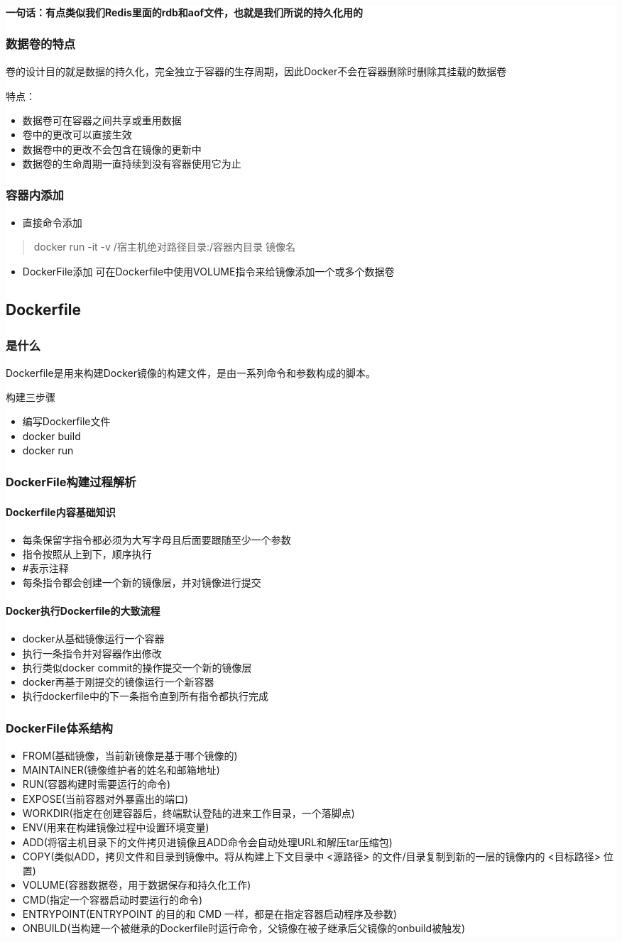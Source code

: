 **一句话：有点类似我们Redis里面的rdb和aof文件，也就是我们所说的持久化用的**

### 数据卷的特点
卷的设计目的就是数据的持久化，完全独立于容器的生存周期，因此Docker不会在容器删除时删除其挂载的数据卷

特点：
- 数据卷可在容器之间共享或重用数据
- 卷中的更改可以直接生效
- 数据卷中的更改不会包含在镜像的更新中
- 数据卷的生命周期一直持续到没有容器使用它为止


### 容器内添加
- 直接命令添加
> docker run -it -v /宿主机绝对路径目录:/容器内目录 镜像名
- DockerFile添加
  可在Dockerfile中使用VOLUME指令来给镜像添加一个或多个数据卷

## Dockerfile
### 是什么
Dockerfile是用来构建Docker镜像的构建文件，是由一系列命令和参数构成的脚本。

构建三步骤
- 编写Dockerfile文件
- docker build
- docker run

### DockerFile构建过程解析

#### Dockerfile内容基础知识
- 每条保留字指令都必须为大写字母且后面要跟随至少一个参数
- 指令按照从上到下，顺序执行
- #表示注释
- 每条指令都会创建一个新的镜像层，并对镜像进行提交

#### Docker执行Dockerfile的大致流程
- docker从基础镜像运行一个容器
- 执行一条指令并对容器作出修改
- 执行类似docker commit的操作提交一个新的镜像层
- docker再基于刚提交的镜像运行一个新容器
- 执行dockerfile中的下一条指令直到所有指令都执行完成

### DockerFile体系结构
- FROM(基础镜像，当前新镜像是基于哪个镜像的)
- MAINTAINER(镜像维护者的姓名和邮箱地址)
- RUN(容器构建时需要运行的命令)
- EXPOSE(当前容器对外暴露出的端口)
- WORKDIR(指定在创建容器后，终端默认登陆的进来工作目录，一个落脚点)
- ENV(用来在构建镜像过程中设置环境变量)
- ADD(将宿主机目录下的文件拷贝进镜像且ADD命令会自动处理URL和解压tar压缩包)
- COPY(类似ADD，拷贝文件和目录到镜像中。将从构建上下文目录中 &lt;源路径&gt; 的文件/目录复制到新的一层的镜像内的 &lt;目标路径&gt; 位置)
- VOLUME(容器数据卷，用于数据保存和持久化工作)
- CMD(指定一个容器启动时要运行的命令)
- ENTRYPOINT(ENTRYPOINT 的目的和 CMD 一样，都是在指定容器启动程序及参数)
- ONBUILD(当构建一个被继承的Dockerfile时运行命令，父镜像在被子继承后父镜像的onbuild被触发)
